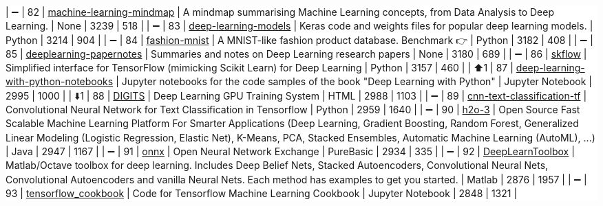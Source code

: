 | :heavy_minus_sign: | 82  | [machine-learning-mindmap](https://github.com/dformoso/machine-learning-mindmap)                               | A mindmap summarising Machine Learning concepts, from Data Analysis to Deep Learning.                                                                                                                                                                                                                        | None             | 3239  | 518   |
| :heavy_minus_sign: | 83  | [deep-learning-models](https://github.com/fchollet/deep-learning-models)                                       | Keras code and weights files for popular deep learning models.                                                                                                                                                                                                                                               | Python           | 3214  | 904   |
| :heavy_minus_sign: | 84  | [fashion-mnist](https://github.com/zalandoresearch/fashion-mnist)                                              | A MNIST-like fashion product database. Benchmark :point_right:                                                                                                                                                                                                                                               | Python           | 3182  | 408   |
| :heavy_minus_sign: | 85  | [deeplearning-papernotes](https://github.com/dennybritz/deeplearning-papernotes)                               | Summaries and notes on Deep Learning research papers                                                                                                                                                                                                                                                         | None             | 3180  | 689   |
| :heavy_minus_sign: | 86  | [skflow](https://github.com/tensorflow/skflow)                                                                 | Simplified interface for TensorFlow (mimicking Scikit Learn) for Deep Learning                                                                                                                                                                                                                               | Python           | 3157  | 460   |
| :arrow_up:1        | 87  | [deep-learning-with-python-notebooks](https://github.com/fchollet/deep-learning-with-python-notebooks)         | Jupyter notebooks for the code samples of the book "Deep Learning with Python"                                                                                                                                                                                                                               | Jupyter Notebook | 2995  | 1000  |
| :arrow_down:1      | 88  | [DIGITS](https://github.com/NVIDIA/DIGITS)                                                                     | Deep Learning GPU Training System                                                                                                                                                                                                                                                                            | HTML             | 2988  | 1103  |
| :heavy_minus_sign: | 89  | [cnn-text-classification-tf](https://github.com/dennybritz/cnn-text-classification-tf)                         | Convolutional Neural Network for Text Classification in Tensorflow                                                                                                                                                                                                                                           | Python           | 2959  | 1640  |
| :heavy_minus_sign: | 90  | [h2o-3](https://github.com/h2oai/h2o-3)                                                                        | Open Source Fast Scalable Machine Learning Platform For Smarter Applications (Deep Learning, Gradient Boosting, Random Forest, Generalized Linear Modeling (Logistic Regression, Elastic Net), K-Means, PCA, Stacked Ensembles, Automatic Machine Learning (AutoML), ...)                                    | Java             | 2947  | 1167  |
| :heavy_minus_sign: | 91  | [onnx](https://github.com/onnx/onnx)                                                                           | Open Neural Network Exchange                                                                                                                                                                                                                                                                                 | PureBasic        | 2934  | 335   |
| :heavy_minus_sign: | 92  | [DeepLearnToolbox](https://github.com/rasmusbergpalm/DeepLearnToolbox)                                         | Matlab/Octave toolbox for deep learning. Includes Deep Belief Nets, Stacked Autoencoders, Convolutional Neural Nets, Convolutional Autoencoders and vanilla Neural Nets. Each method has examples to get you started.                                                                                        | Matlab           | 2876  | 1957  |
| :heavy_minus_sign: | 93  | [tensorflow_cookbook](https://github.com/nfmcclure/tensorflow_cookbook)                                        | Code for Tensorflow Machine Learning Cookbook                                                                                                                                                                                                                                                                | Jupyter Notebook | 2848  | 1321  |